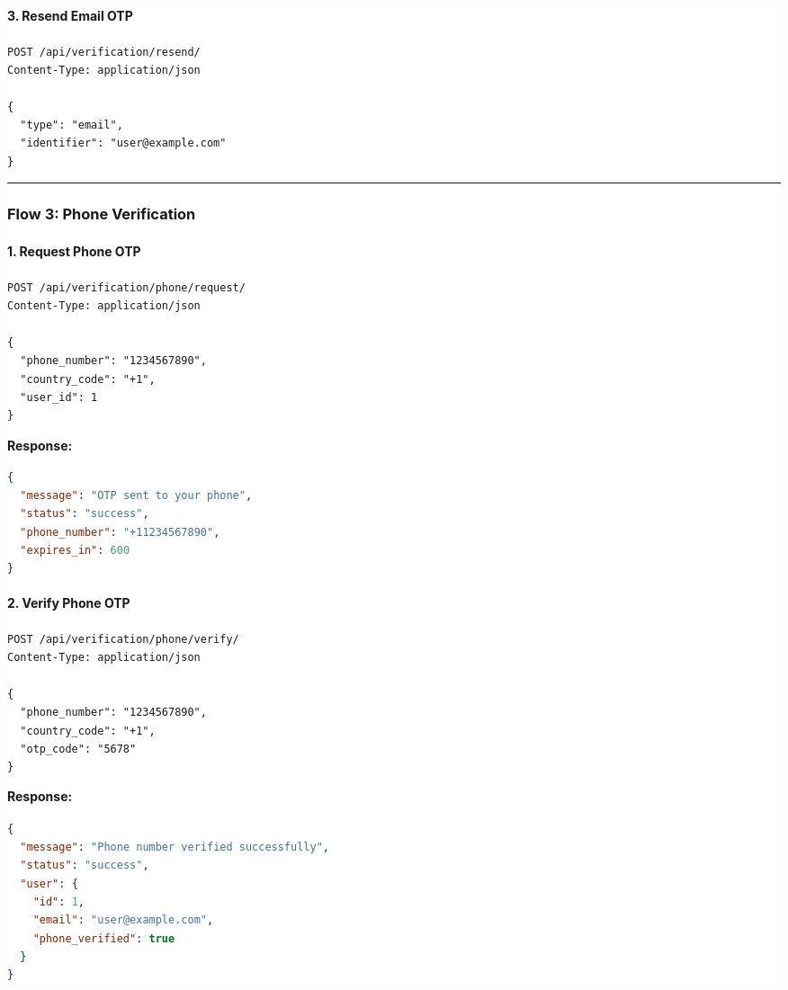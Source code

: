 #### **3. Resend Email OTP**
```http
POST /api/verification/resend/
Content-Type: application/json

{
  "type": "email",
  "identifier": "user@example.com"
}
```

---

### **Flow 3: Phone Verification**

#### **1. Request Phone OTP**
```http
POST /api/verification/phone/request/
Content-Type: application/json

{
  "phone_number": "1234567890",
  "country_code": "+1",
  "user_id": 1
}
```

**Response:**
```json
{
  "message": "OTP sent to your phone",
  "status": "success",
  "phone_number": "+11234567890",
  "expires_in": 600
}
```

#### **2. Verify Phone OTP**
```http
POST /api/verification/phone/verify/
Content-Type: application/json

{
  "phone_number": "1234567890",
  "country_code": "+1",
  "otp_code": "5678"
}
```

**Response:**
```json
{
  "message": "Phone number verified successfully",
  "status": "success",
  "user": {
    "id": 1,
    "email": "user@example.com",
    "phone_verified": true
  }
}
```
